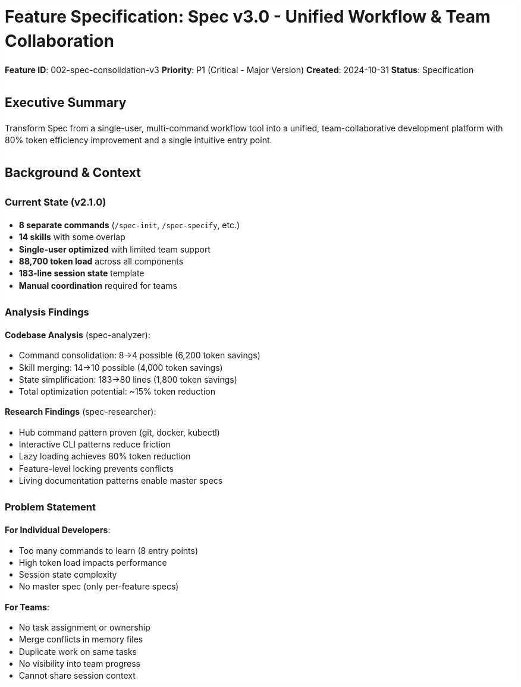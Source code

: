 # Feature Specification: Spec v3.0 - Unified Workflow & Team Collaboration

**Feature ID**: 002-spec-consolidation-v3
**Priority**: P1 (Critical - Major Version)
**Created**: 2024-10-31
**Status**: Specification

## Executive Summary

Transform Spec from a single-user, multi-command workflow tool into a unified, team-collaborative development platform with 80% token efficiency improvement and a single intuitive entry point.

## Background & Context

### Current State (v2.1.0)
- **8 separate commands** (`/spec-init`, `/spec-specify`, etc.)
- **14 skills** with some overlap
- **Single-user optimized** with limited team support
- **88,700 token load** across all components
- **183-line session state** template
- **Manual coordination** required for teams

### Analysis Findings

**Codebase Analysis** (spec-analyzer):
- Command consolidation: 8→4 possible (6,200 token savings)
- Skill merging: 14→10 possible (4,000 token savings)
- State simplification: 183→80 lines (1,800 token savings)
- Total optimization potential: ~15% token reduction

**Research Findings** (spec-researcher):
- Hub command pattern proven (git, docker, kubectl)
- Interactive CLI patterns reduce friction
- Lazy loading achieves 80% token reduction
- Feature-level locking prevents conflicts
- Living documentation patterns enable master specs

### Problem Statement

**For Individual Developers**:
- Too many commands to learn (8 entry points)
- High token load impacts performance
- Session state complexity
- No master spec (only per-feature specs)

**For Teams**:
- No task assignment or ownership
- Merge conflicts in memory files
- Duplicate work on same tasks
- No visibility into team progress
- Cannot share session context
